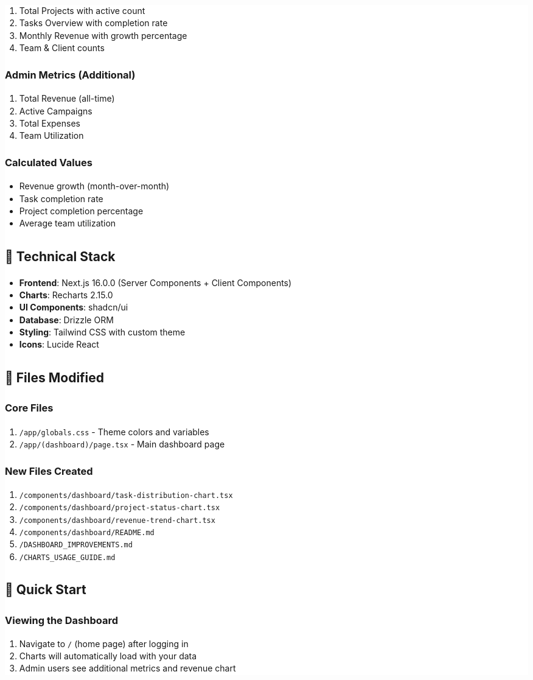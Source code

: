 1. Total Projects with active count
2. Tasks Overview with completion rate
3. Monthly Revenue with growth percentage
4. Team & Client counts

### Admin Metrics (Additional)

1. Total Revenue (all-time)
2. Active Campaigns
3. Total Expenses
4. Team Utilization

### Calculated Values

- Revenue growth (month-over-month)
- Task completion rate
- Project completion percentage
- Average team utilization

## 🔧 Technical Stack

- **Frontend**: Next.js 16.0.0 (Server Components + Client Components)
- **Charts**: Recharts 2.15.0
- **UI Components**: shadcn/ui
- **Database**: Drizzle ORM
- **Styling**: Tailwind CSS with custom theme
- **Icons**: Lucide React

## 📁 Files Modified

### Core Files

1. `/app/globals.css` - Theme colors and variables
2. `/app/(dashboard)/page.tsx` - Main dashboard page

### New Files Created

1. `/components/dashboard/task-distribution-chart.tsx`
2. `/components/dashboard/project-status-chart.tsx`
3. `/components/dashboard/revenue-trend-chart.tsx`
4. `/components/dashboard/README.md`
5. `/DASHBOARD_IMPROVEMENTS.md`
6. `/CHARTS_USAGE_GUIDE.md`

## 🚀 Quick Start

### Viewing the Dashboard

1. Navigate to `/` (home page) after logging in
2. Charts will automatically load with your data
3. Admin users see additional metrics and revenue chart
